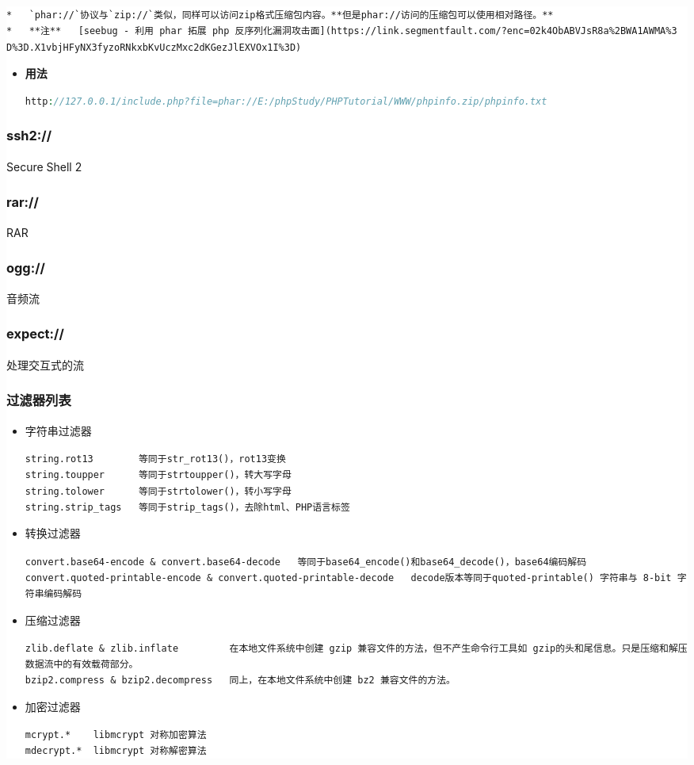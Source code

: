     *   `phar://`协议与`zip://`类似，同样可以访问zip格式压缩包内容。**但是phar://访问的压缩包可以使用相对路径。**
    *   **注**	[seebug - 利用 phar 拓展 php 反序列化漏洞攻击面](https://link.segmentfault.com/?enc=02k4ObABVJsR8a%2BWA1AWMA%3D%3D.X1vbjHFyNX3fyzoRNkxbKvUczMxc2dKGezJlEXVOx1I%3D)

* **用法**

    ```php
    http://127.0.0.1/include.php?file=phar://E:/phpStudy/PHPTutorial/WWW/phpinfo.zip/phpinfo.txt
    ```

### ssh2://

Secure Shell 2

### rar://

RAR

### ogg://

音频流

### expect://

处理交互式的流

### 过滤器列表

*   字符串过滤器

    ```
    string.rot13 	    等同于str_rot13()，rot13变换
    string.toupper 	    等同于strtoupper()，转大写字母
    string.tolower 	    等同于strtolower()，转小写字母
    string.strip_tags 	等同于strip_tags()，去除html、PHP语言标签
    ```

*   转换过滤器

    ```
    convert.base64-encode & convert.base64-decode 	等同于base64_encode()和base64_decode()，base64编码解码
    convert.quoted-printable-encode & convert.quoted-printable-decode 	decode版本等同于quoted-printable() 字符串与 8-bit 字符串编码解码
    ```

*   压缩过滤器

    ```
    zlib.deflate & zlib.inflate 	    在本地文件系统中创建 gzip 兼容文件的方法，但不产生命令行工具如 gzip的头和尾信息。只是压缩和解压数据流中的有效载荷部分。
    bzip2.compress & bzip2.decompress 	同上，在本地文件系统中创建 bz2 兼容文件的方法。
    ```

*   加密过滤器

    ```
    mcrypt.* 	libmcrypt 对称加密算法
    mdecrypt.* 	libmcrypt 对称解密算法
    ```
